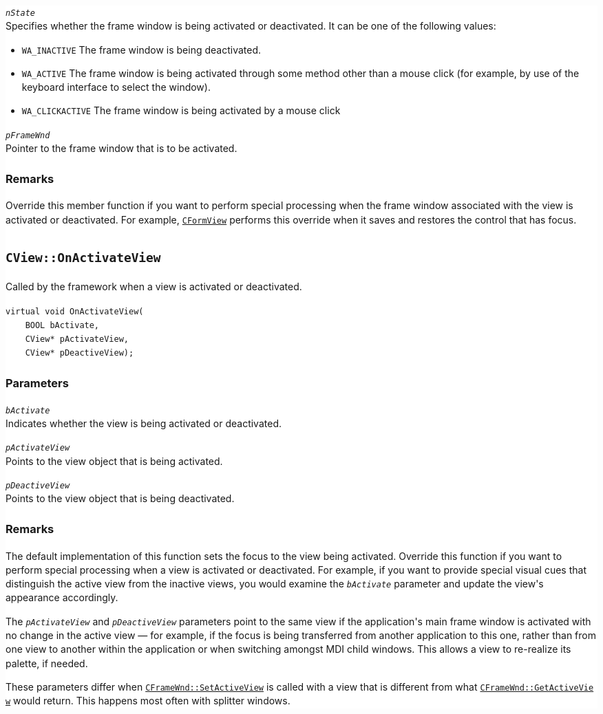 *`nState`*<br/>
Specifies whether the frame window is being activated or deactivated. It can be one of the following values:

- `WA_INACTIVE` The frame window is being deactivated.

- `WA_ACTIVE` The frame window is being activated through some method other than a mouse click (for example, by use of the keyboard interface to select the window).

- `WA_CLICKACTIVE` The frame window is being activated by a mouse click

*`pFrameWnd`*<br/>
Pointer to the frame window that is to be activated.

### Remarks

Override this member function if you want to perform special processing when the frame window associated with the view is activated or deactivated. For example, [`CFormView`](../../mfc/reference/cformview-class.md) performs this override when it saves and restores the control that has focus.

## <a name="onactivateview"></a> `CView::OnActivateView`

Called by the framework when a view is activated or deactivated.

```
virtual void OnActivateView(
    BOOL bActivate,
    CView* pActivateView,
    CView* pDeactiveView);
```

### Parameters

*`bActivate`*<br/>
Indicates whether the view is being activated or deactivated.

*`pActivateView`*<br/>
Points to the view object that is being activated.

*`pDeactiveView`*<br/>
Points to the view object that is being deactivated.

### Remarks

The default implementation of this function sets the focus to the view being activated. Override this function if you want to perform special processing when a view is activated or deactivated. For example, if you want to provide special visual cues that distinguish the active view from the inactive views, you would examine the *`bActivate`* parameter and update the view's appearance accordingly.

The *`pActivateView`* and *`pDeactiveView`* parameters point to the same view if the application's main frame window is activated with no change in the active view — for example, if the focus is being transferred from another application to this one, rather than from one view to another within the application or when switching amongst MDI child windows. This allows a view to re-realize its palette, if needed.

These parameters differ when [`CFrameWnd::SetActiveView`](../../mfc/reference/cframewnd-class.md#setactiveview) is called with a view that is different from what [`CFrameWnd::GetActiveView`](../../mfc/reference/cframewnd-class.md#getactiveview) would return. This happens most often with splitter windows.
